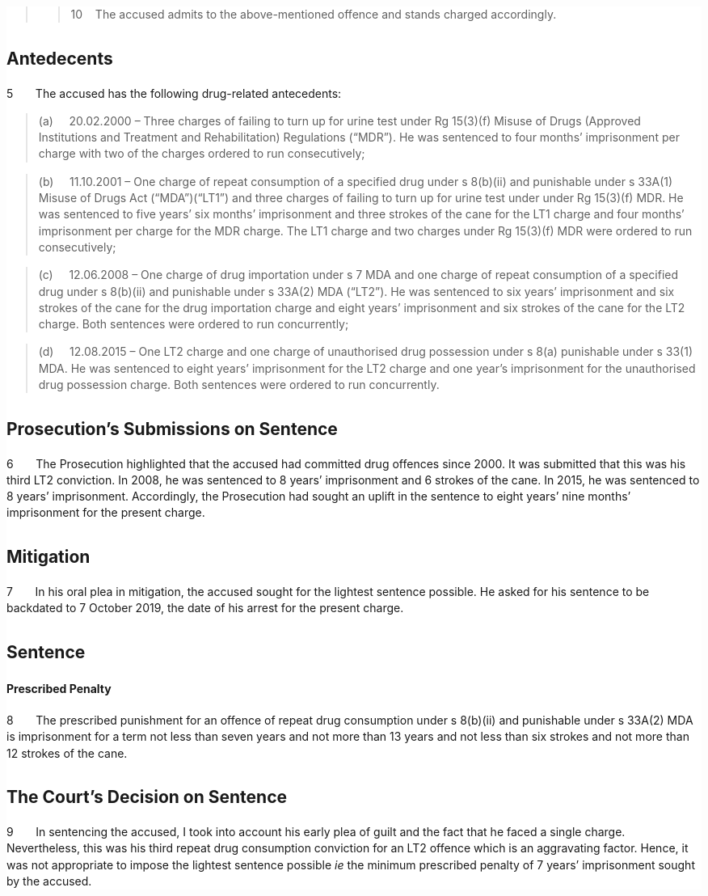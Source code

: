 >> 10    The accused admits to the above-mentioned offence and stands charged accordingly.

## Antedecents

5       The accused has the following drug-related antecedents:

> (a)     20.02.2000 – Three charges of failing to turn up for urine test under Rg 15(3)(f) Misuse of Drugs (Approved Institutions and Treatment and Rehabilitation) Regulations (“MDR”). He was sentenced to four months’ imprisonment per charge with two of the charges ordered to run consecutively;

> (b)     11.10.2001 – One charge of repeat consumption of a specified drug under s 8(b)(ii) and punishable under s 33A(1) Misuse of Drugs Act (“MDA”)(“LT1”) and three charges of failing to turn up for urine test under under Rg 15(3)(f) MDR. He was sentenced to five years’ six months’ imprisonment and three strokes of the cane for the LT1 charge and four months’ imprisonment per charge for the MDR charge. The LT1 charge and two charges under Rg 15(3)(f) MDR were ordered to run consecutively;

> (c)     12.06.2008 – One charge of drug importation under s 7 MDA and one charge of repeat consumption of a specified drug under s 8(b)(ii) and punishable under s 33A(2) MDA (“LT2”). He was sentenced to six years’ imprisonment and six strokes of the cane for the drug importation charge and eight years’ imprisonment and six strokes of the cane for the LT2 charge. Both sentences were ordered to run concurrently;

> (d)     12.08.2015 – One LT2 charge and one charge of unauthorised drug possession under s 8(a) punishable under s 33(1) MDA. He was sentenced to eight years’ imprisonment for the LT2 charge and one year’s imprisonment for the unauthorised drug possession charge. Both sentences were ordered to run concurrently.

## Prosecution’s Submissions on Sentence

6       The Prosecution highlighted that the accused had committed drug offences since 2000. It was submitted that this was his third LT2 conviction. In 2008, he was sentenced to 8 years’ imprisonment and 6 strokes of the cane. In 2015, he was sentenced to 8 years’ imprisonment. Accordingly, the Prosecution had sought an uplift in the sentence to eight years’ nine months’ imprisonment for the present charge.

## Mitigation

7       In his oral plea in mitigation, the accused sought for the lightest sentence possible. He asked for his sentence to be backdated to 7 October 2019, the date of his arrest for the present charge.

## Sentence

#### Prescribed Penalty

8       The prescribed punishment for an offence of repeat drug consumption under s 8(b)(ii) and punishable under s 33A(2) MDA is imprisonment for a term not less than seven years and not more than 13 years and not less than six strokes and not more than 12 strokes of the cane.

## The Court’s Decision on Sentence

9       In sentencing the accused, I took into account his early plea of guilt and the fact that he faced a single charge. Nevertheless, this was his third repeat drug consumption conviction for an LT2 offence which is an aggravating factor. Hence, it was not appropriate to impose the lightest sentence possible _ie_ the minimum prescribed penalty of 7 years’ imprisonment sought by the accused.
